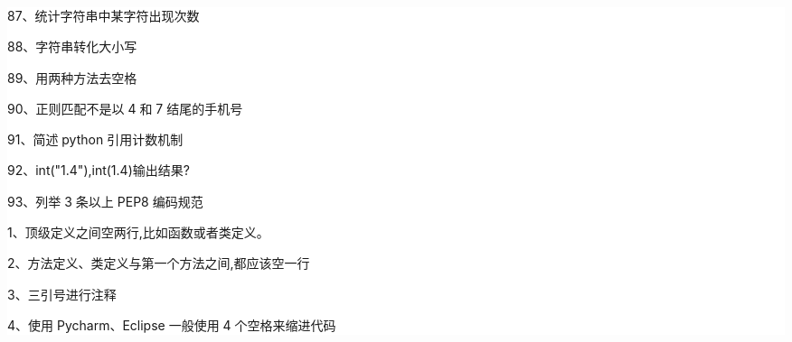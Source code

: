 87、统计字符串中某字符出现次数

```python

```

88、字符串转化大小写

```python

```

89、用两种方法去空格

```python

```

90、正则匹配不是以 4 和 7 结尾的手机号

```python

```

91、简述 python 引用计数机制

```python

```

92、int("1.4"),int(1.4)输出结果?

```python

```

93、列举 3 条以上 PEP8 编码规范

```python

```

1、顶级定义之间空两行,比如函数或者类定义。

```python

```

2、方法定义、类定义与第一个方法之间,都应该空一行

```python

```

3、三引号进行注释

```python

```

4、使用 Pycharm、Eclipse 一般使用 4 个空格来缩进代码

```python

```
